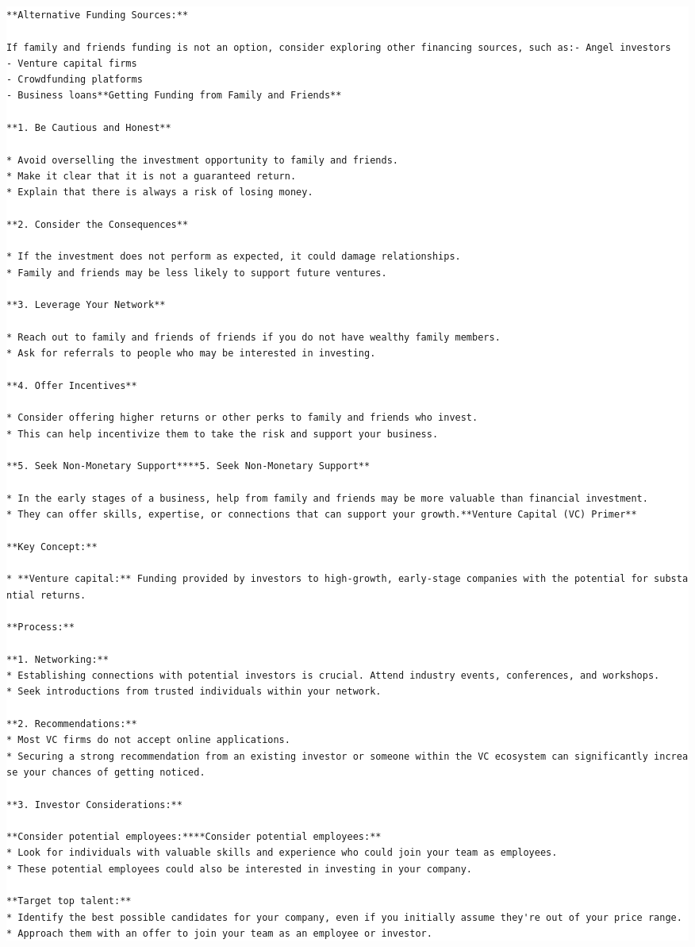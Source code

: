 ``````
**Alternative Funding Sources:**

If family and friends funding is not an option, consider exploring other financing sources, such as:- Angel investors
- Venture capital firms
- Crowdfunding platforms
- Business loans**Getting Funding from Family and Friends**

**1. Be Cautious and Honest**

* Avoid overselling the investment opportunity to family and friends.
* Make it clear that it is not a guaranteed return.
* Explain that there is always a risk of losing money.

**2. Consider the Consequences**

* If the investment does not perform as expected, it could damage relationships.
* Family and friends may be less likely to support future ventures.

**3. Leverage Your Network**

* Reach out to family and friends of friends if you do not have wealthy family members.
* Ask for referrals to people who may be interested in investing.

**4. Offer Incentives**

* Consider offering higher returns or other perks to family and friends who invest.
* This can help incentivize them to take the risk and support your business.

**5. Seek Non-Monetary Support****5. Seek Non-Monetary Support**

* In the early stages of a business, help from family and friends may be more valuable than financial investment.
* They can offer skills, expertise, or connections that can support your growth.**Venture Capital (VC) Primer**

**Key Concept:**

* **Venture capital:** Funding provided by investors to high-growth, early-stage companies with the potential for substantial returns.

**Process:**

**1. Networking:**
* Establishing connections with potential investors is crucial. Attend industry events, conferences, and workshops.
* Seek introductions from trusted individuals within your network.

**2. Recommendations:**
* Most VC firms do not accept online applications.
* Securing a strong recommendation from an existing investor or someone within the VC ecosystem can significantly increase your chances of getting noticed.

**3. Investor Considerations:**

**Consider potential employees:****Consider potential employees:**
* Look for individuals with valuable skills and experience who could join your team as employees.
* These potential employees could also be interested in investing in your company.

**Target top talent:**
* Identify the best possible candidates for your company, even if you initially assume they're out of your price range.
* Approach them with an offer to join your team as an employee or investor.
``````